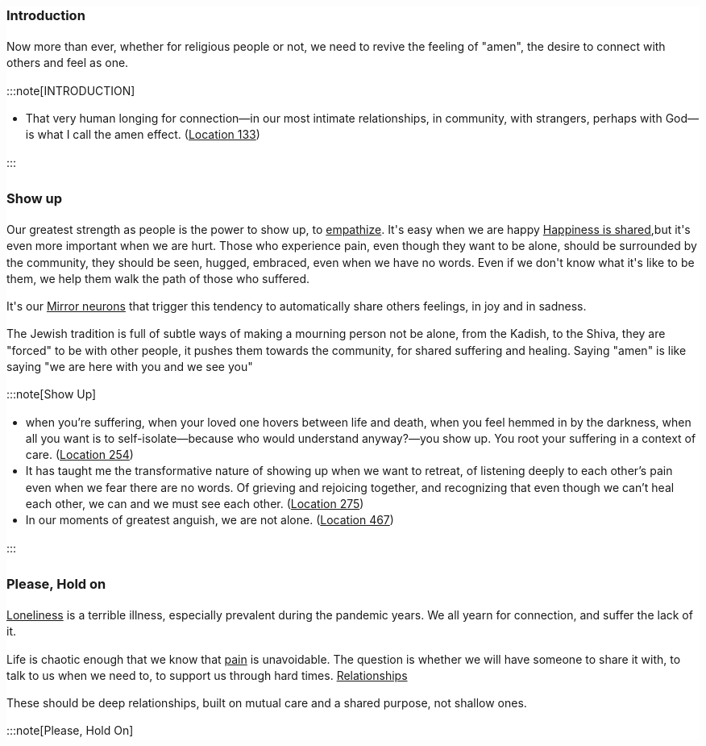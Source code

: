 ### Introduction

Now more than ever, whether for religious people or not, we need to revive the feeling of "amen", the desire to connect with others and feel as one.

:::note[INTRODUCTION]

- That very human longing for connection—in our most intimate relationships, in community, with strangers, perhaps with God—is what I call the amen effect. ([Location 133](https://readwise.io/to_kindle?action=open&asin=B0C1Y9PG46&location=133))

:::


### Show up

Our greatest strength as people is the power to show up, to [empathize](/notes/empathy.md). It's easy when we are happy [Happiness is shared](/notes/happiness-is-shared.md),but it's even more important when we are hurt. Those who experience pain, even though they want to be alone, should be surrounded by the community, they should be seen, hugged, embraced, even when we have no words. Even if we don't know what it's like to be them, we help them walk the path of those who suffered.

It's our [Mirror neurons](/notes/mirroring.md) that trigger this tendency to automatically share others feelings, in joy and in sadness.

The Jewish tradition is full of subtle ways of making a mourning person not be alone, from the Kadish, to the Shiva, they are "forced" to be with other people, it pushes them towards the community, for shared suffering and healing. Saying "amen" is like saying "we are here with you and we see you"

:::note[Show Up]

- when you’re suffering, when your loved one hovers between life and death, when you feel hemmed in by the darkness, when all you want is to self-isolate—because who would understand anyway?—you show up. You root your suffering in a context of care. ([Location 254](https://readwise.io/to_kindle?action=open&asin=B0C1Y9PG46&location=254))
- It has taught me the transformative nature of showing up when we want to retreat, of listening deeply to each other’s pain even when we fear there are no words. Of grieving and rejoicing together, and recognizing that even though we can’t heal each other, we can and we must see each other. ([Location 275](https://readwise.io/to_kindle?action=open&asin=B0C1Y9PG46&location=275))
- In our moments of greatest anguish, we are not alone. ([Location 467](https://readwise.io/to_kindle?action=open&asin=B0C1Y9PG46&location=467))

:::


### Please, Hold on

[Loneliness](/notes/loneliness.md) is a terrible illness, especially prevalent during the pandemic years. We all yearn for connection, and suffer the lack of it.

Life is chaotic enough that we know that [pain](/notes/life-is-pain.md) is unavoidable. The question is whether we will have someone to share it with, to talk to us when we need to, to support us through hard times. [Relationships](/notes/relationships.md)

These should be deep relationships, built on mutual care and a shared purpose, not shallow ones.

:::note[Please, Hold On]
